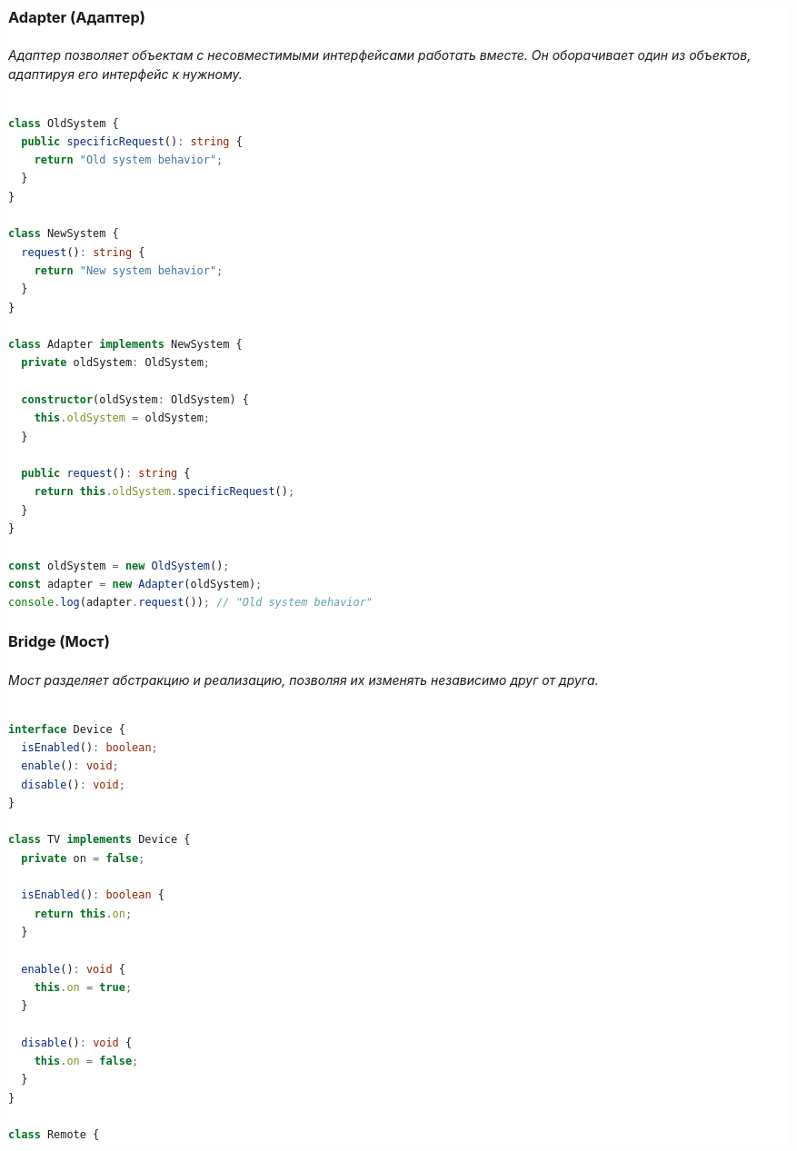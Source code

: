 ### Adapter (Адаптер)

###### Адаптер позволяет объектам с несовместимыми интерфейсами работать вместе. Он оборачивает один из объектов, адаптируя его интерфейс к нужному.

```ts
class OldSystem {
  public specificRequest(): string {
    return "Old system behavior";
  }
}

class NewSystem {
  request(): string {
    return "New system behavior";
  }
}

class Adapter implements NewSystem {
  private oldSystem: OldSystem;

  constructor(oldSystem: OldSystem) {
    this.oldSystem = oldSystem;
  }

  public request(): string {
    return this.oldSystem.specificRequest();
  }
}

const oldSystem = new OldSystem();
const adapter = new Adapter(oldSystem);
console.log(adapter.request()); // "Old system behavior"
```

### Bridge (Мост)

###### Мост разделяет абстракцию и реализацию, позволяя их изменять независимо друг от друга.

```ts
interface Device {
  isEnabled(): boolean;
  enable(): void;
  disable(): void;
}

class TV implements Device {
  private on = false;

  isEnabled(): boolean {
    return this.on;
  }

  enable(): void {
    this.on = true;
  }

  disable(): void {
    this.on = false;
  }
}

class Remote {
```